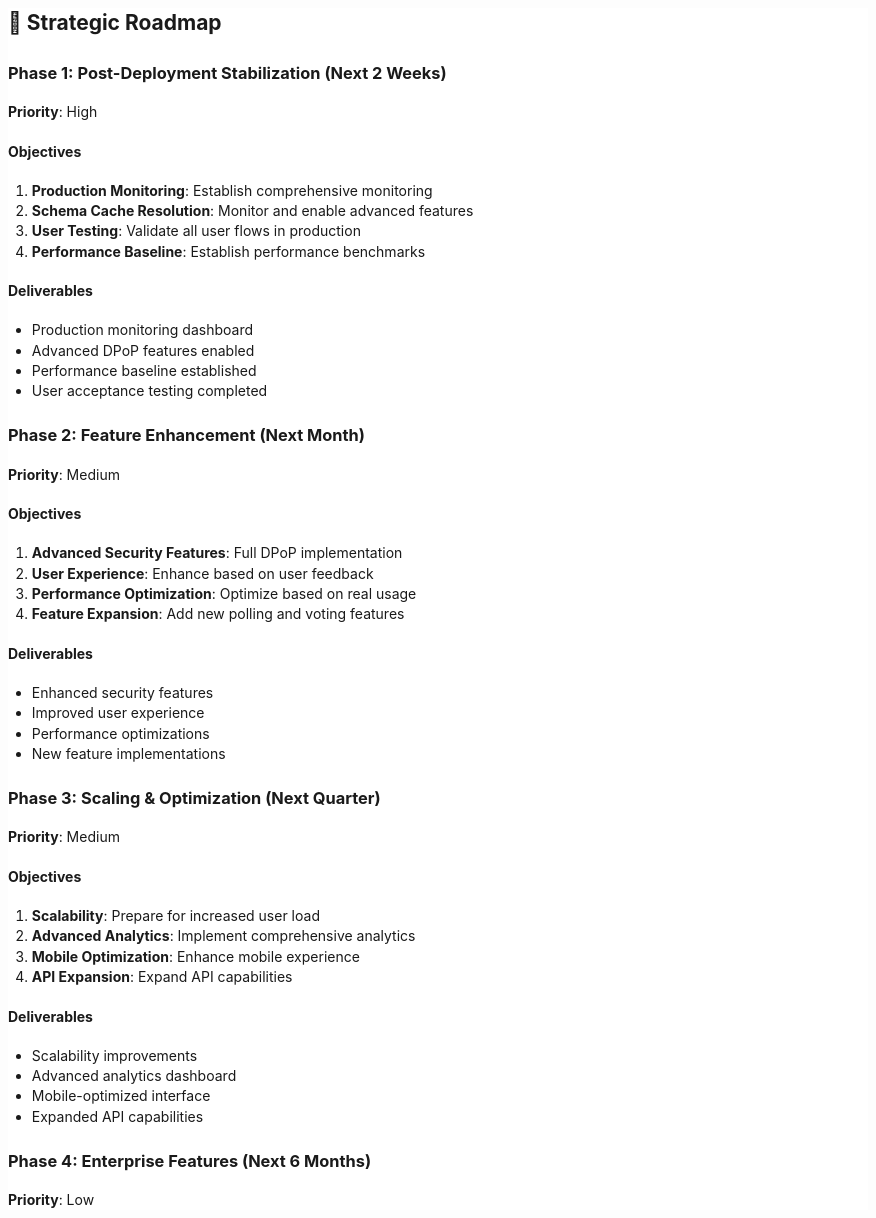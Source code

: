## 🎯 **Strategic Roadmap**

### **Phase 1: Post-Deployment Stabilization (Next 2 Weeks)**
**Priority**: High

#### **Objectives**
1. **Production Monitoring**: Establish comprehensive monitoring
2. **Schema Cache Resolution**: Monitor and enable advanced features
3. **User Testing**: Validate all user flows in production
4. **Performance Baseline**: Establish performance benchmarks

#### **Deliverables**
- Production monitoring dashboard
- Advanced DPoP features enabled
- Performance baseline established
- User acceptance testing completed

### **Phase 2: Feature Enhancement (Next Month)**
**Priority**: Medium

#### **Objectives**
1. **Advanced Security Features**: Full DPoP implementation
2. **User Experience**: Enhance based on user feedback
3. **Performance Optimization**: Optimize based on real usage
4. **Feature Expansion**: Add new polling and voting features

#### **Deliverables**
- Enhanced security features
- Improved user experience
- Performance optimizations
- New feature implementations

### **Phase 3: Scaling & Optimization (Next Quarter)**
**Priority**: Medium

#### **Objectives**
1. **Scalability**: Prepare for increased user load
2. **Advanced Analytics**: Implement comprehensive analytics
3. **Mobile Optimization**: Enhance mobile experience
4. **API Expansion**: Expand API capabilities

#### **Deliverables**
- Scalability improvements
- Advanced analytics dashboard
- Mobile-optimized interface
- Expanded API capabilities

### **Phase 4: Enterprise Features (Next 6 Months)**
**Priority**: Low
